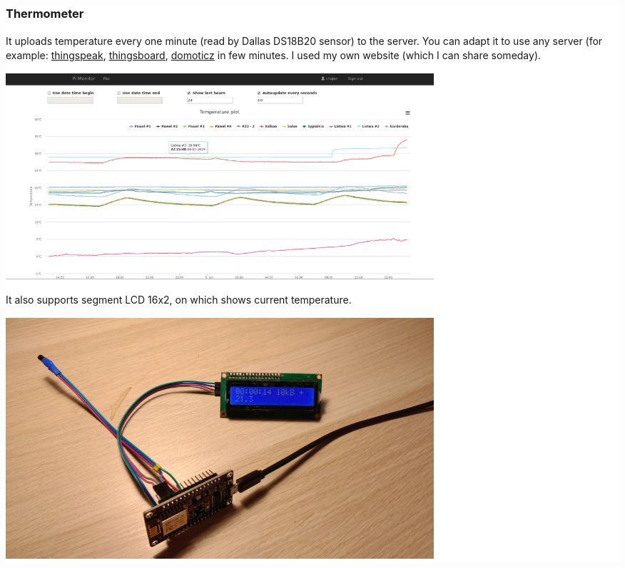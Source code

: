 
### Thermometer
It uploads temperature every one minute (read by Dallas DS18B20 sensor) to the server. You can adapt it to use any server (for example: [thingspeak](https://thingspeak.com/), [thingsboard](https://thingsboard.io/), [domoticz](https://github.com/domoticz/domoticz) in few minutes. I used my own website (which I can share someday).

<img src="images/monitor1.png" width="600" />

It also supports segment LCD 16x2, on which shows current temperature.

<img src="images/temperature1.png" width="600" />
